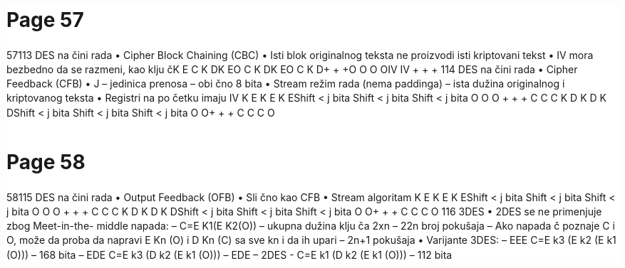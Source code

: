 # Page 57

57113 DES na čini rada 
• Cipher Block 
Chaining (CBC) 
• Isti blok originalnog 
teksta ne proizvodi isti 
kriptovani tekst 
• IV mora bezbedno da 
se razmeni, kao klju čK E
C
K DK EO
C
K DK EO
C
K D+ + +O
O O OIV 
IV + + +
114 DES na čini rada 
• Cipher Feedback 
(CFB) 
• J – jedinica prenosa –
obi čno 8 bita 
• Stream režim rada 
(nema paddinga) – ista 
dužina originalnog i 
kriptovanog teksta 
• Registri na po četku 
imaju IV K E K E K EShift < j bita Shift < j bita Shift < j bita 
O O O + + + C C C
K D K D K DShift < j bita Shift < j bita Shift < j bita 
O O+ + + C C C
O

# Page 58

58115 DES na čini rada 
• Output Feedback 
(OFB) 
• Sli čno kao CFB 
• Stream algoritam K E K E K EShift < j bita Shift < j bita Shift < j bita 
O O O + + + C C C
K D K D K DShift < j bita Shift < j bita Shift < j bita 
O O+ + + C C C
O
116 3DES 
• 2DES se ne primenjuje zbog Meet-in-the-
middle napada: 
– C=E K1(E K2(O)) – ukupna dužina klju ča 2xn – 22n 
broj pokušaja 
– Ako napada č poznaje C i O, može da proba da 
napravi E Kn (O) i D Kn (C) sa sve kn i da ih upari –
2n+1 pokušaja 
• Varijante 3DES: 
– EEE C=E k3 (E k2 (E k1 (O))) – 168 bita 
– EDE C=E k3 (D k2 (E k1 (O))) 
– EDE – 2DES - C=E k1 (D k2 (E k1 (O))) – 112 bita 
